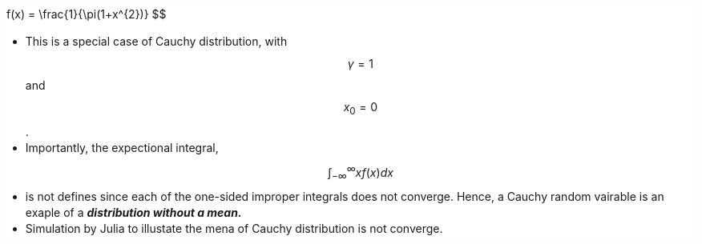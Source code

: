 f(x) = \frac{1}{\pi(1+x^{2})}
$$
- This is a special case of Cauchy distribution, with $$\gamma=1$$ and $$x_{0}=0$$.
- Importantly, the expectional integral, 
$$
\int_{-\infty}^{\infty}xf(x)dx
$$
- is not defines since each of the one-sided improper integrals does not converge. Hence, a Cauchy random vairable is an exaple of a ***distribution without a mean.*** 
- Simulation by Julia to illustate the mena of Cauchy distribution is not converge.

```julia
```
